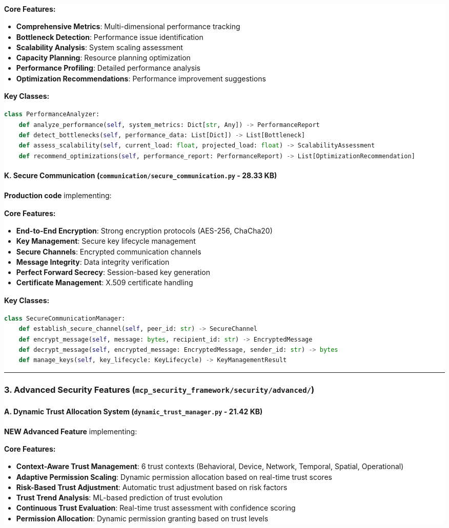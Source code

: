 **Core Features:**
- **Comprehensive Metrics**: Multi-dimensional performance tracking
- **Bottleneck Detection**: Performance issue identification
- **Scalability Analysis**: System scaling assessment
- **Capacity Planning**: Resource planning optimization
- **Performance Profiling**: Detailed performance analysis
- **Optimization Recommendations**: Performance improvement suggestions

**Key Classes:**
```python
class PerformanceAnalyzer:
    def analyze_performance(self, system_metrics: Dict[str, Any]) -> PerformanceReport
    def detect_bottlenecks(self, performance_data: List[Dict]) -> List[Bottleneck]
    def assess_scalability(self, current_load: float, projected_load: float) -> ScalabilityAssessment
    def recommend_optimizations(self, performance_report: PerformanceReport) -> List[OptimizationRecommendation]
```

#### **K. Secure Communication** (`communication/secure_communication.py` - 28.33 KB)
**Production code** implementing:

**Core Features:**
- **End-to-End Encryption**: Strong encryption protocols (AES-256, ChaCha20)
- **Key Management**: Secure key lifecycle management
- **Secure Channels**: Encrypted communication channels
- **Message Integrity**: Data integrity verification
- **Perfect Forward Secrecy**: Session-based key generation
- **Certificate Management**: X.509 certificate handling

**Key Classes:**
```python
class SecureCommunicationManager:
    def establish_secure_channel(self, peer_id: str) -> SecureChannel
    def encrypt_message(self, message: bytes, recipient_id: str) -> EncryptedMessage
    def decrypt_message(self, encrypted_message: EncryptedMessage, sender_id: str) -> bytes
    def manage_keys(self, key_lifecycle: KeyLifecycle) -> KeyManagementResult
```

---

### **3. Advanced Security Features** (`mcp_security_framework/security/advanced/`)

#### **A. Dynamic Trust Allocation System** (`dynamic_trust_manager.py` - 21.42 KB)
**NEW Advanced Feature** implementing:

**Core Features:**
- **Context-Aware Trust Management**: 6 trust contexts (Behavioral, Device, Network, Temporal, Spatial, Operational)
- **Adaptive Permission Scaling**: Dynamic permission allocation based on real-time trust scores
- **Risk-Based Trust Adjustment**: Automatic trust adjustment based on risk factors
- **Trust Trend Analysis**: ML-based prediction of trust evolution
- **Continuous Trust Evaluation**: Real-time trust assessment with confidence scoring
- **Permission Allocation**: Dynamic permission granting based on trust levels
